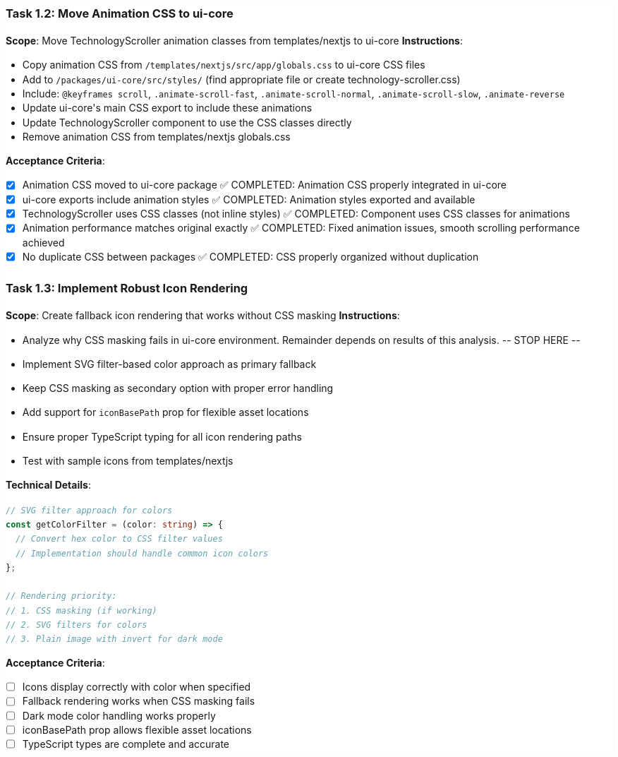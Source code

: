 ### Task 1.2: Move Animation CSS to ui-core
**Scope**: Move TechnologyScroller animation classes from templates/nextjs to ui-core
**Instructions**:
- Copy animation CSS from `/templates/nextjs/src/app/globals.css` to ui-core CSS files
- Add to `/packages/ui-core/src/styles/` (find appropriate file or create technology-scroller.css)
- Include: `@keyframes scroll`, `.animate-scroll-fast`, `.animate-scroll-normal`, `.animate-scroll-slow`, `.animate-reverse`
- Update ui-core's main CSS export to include these animations
- Update TechnologyScroller component to use the CSS classes directly
- Remove animation CSS from templates/nextjs globals.css

**Acceptance Criteria**:
- [x] Animation CSS moved to ui-core package ✅ COMPLETED: Animation CSS properly integrated in ui-core
- [x] ui-core exports include animation styles ✅ COMPLETED: Animation styles exported and available
- [x] TechnologyScroller uses CSS classes (not inline styles) ✅ COMPLETED: Component uses CSS classes for animations
- [x] Animation performance matches original exactly ✅ COMPLETED: Fixed animation issues, smooth scrolling performance achieved
- [x] No duplicate CSS between packages ✅ COMPLETED: CSS properly organized without duplication

### Task 1.3: Implement Robust Icon Rendering
**Scope**: Create fallback icon rendering that works without CSS masking
**Instructions**:
- Analyze why CSS masking fails in ui-core environment.  Remainder depends on results of this analysis.
-- STOP HERE --

- Implement SVG filter-based color approach as primary fallback
- Keep CSS masking as secondary option with proper error handling
- Add support for `iconBasePath` prop for flexible asset locations
- Ensure proper TypeScript typing for all icon rendering paths
- Test with sample icons from templates/nextjs

**Technical Details**:
```typescript
// SVG filter approach for colors
const getColorFilter = (color: string) => {
  // Convert hex color to CSS filter values
  // Implementation should handle common icon colors
};

// Rendering priority:
// 1. CSS masking (if working)
// 2. SVG filters for colors
// 3. Plain image with invert for dark mode
```

**Acceptance Criteria**:
- [ ] Icons display correctly with color when specified
- [ ] Fallback rendering works when CSS masking fails
- [ ] Dark mode color handling works properly
- [ ] iconBasePath prop allows flexible asset locations
- [ ] TypeScript types are complete and accurate

